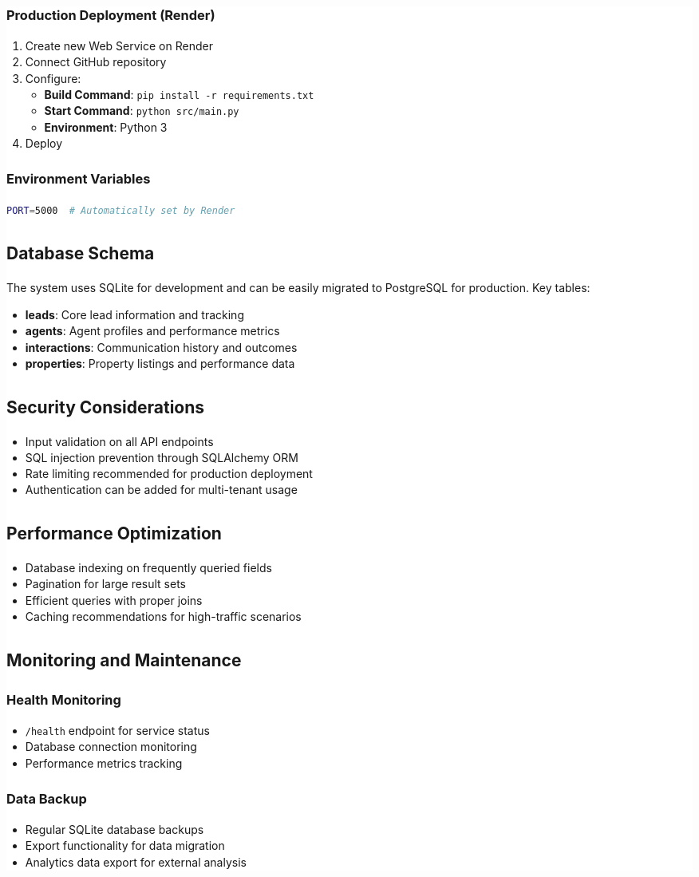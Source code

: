 ### Production Deployment (Render)
1. Create new Web Service on Render
2. Connect GitHub repository
3. Configure:
   - **Build Command**: `pip install -r requirements.txt`
   - **Start Command**: `python src/main.py`
   - **Environment**: Python 3
4. Deploy

### Environment Variables
```bash
PORT=5000  # Automatically set by Render
```

## Database Schema

The system uses SQLite for development and can be easily migrated to PostgreSQL for production. Key tables:

- **leads**: Core lead information and tracking
- **agents**: Agent profiles and performance metrics
- **interactions**: Communication history and outcomes
- **properties**: Property listings and performance data

## Security Considerations

- Input validation on all API endpoints
- SQL injection prevention through SQLAlchemy ORM
- Rate limiting recommended for production deployment
- Authentication can be added for multi-tenant usage

## Performance Optimization

- Database indexing on frequently queried fields
- Pagination for large result sets
- Efficient queries with proper joins
- Caching recommendations for high-traffic scenarios

## Monitoring and Maintenance

### Health Monitoring
- `/health` endpoint for service status
- Database connection monitoring
- Performance metrics tracking

### Data Backup
- Regular SQLite database backups
- Export functionality for data migration
- Analytics data export for external analysis
